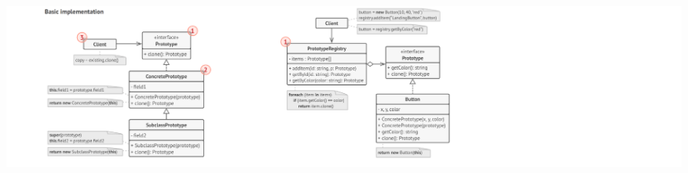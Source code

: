 <img src="media/image15.png" alt="Alt Text" width="300" height="200"> <img src="media/image16.png" alt="Alt Text" width="300" height="200">